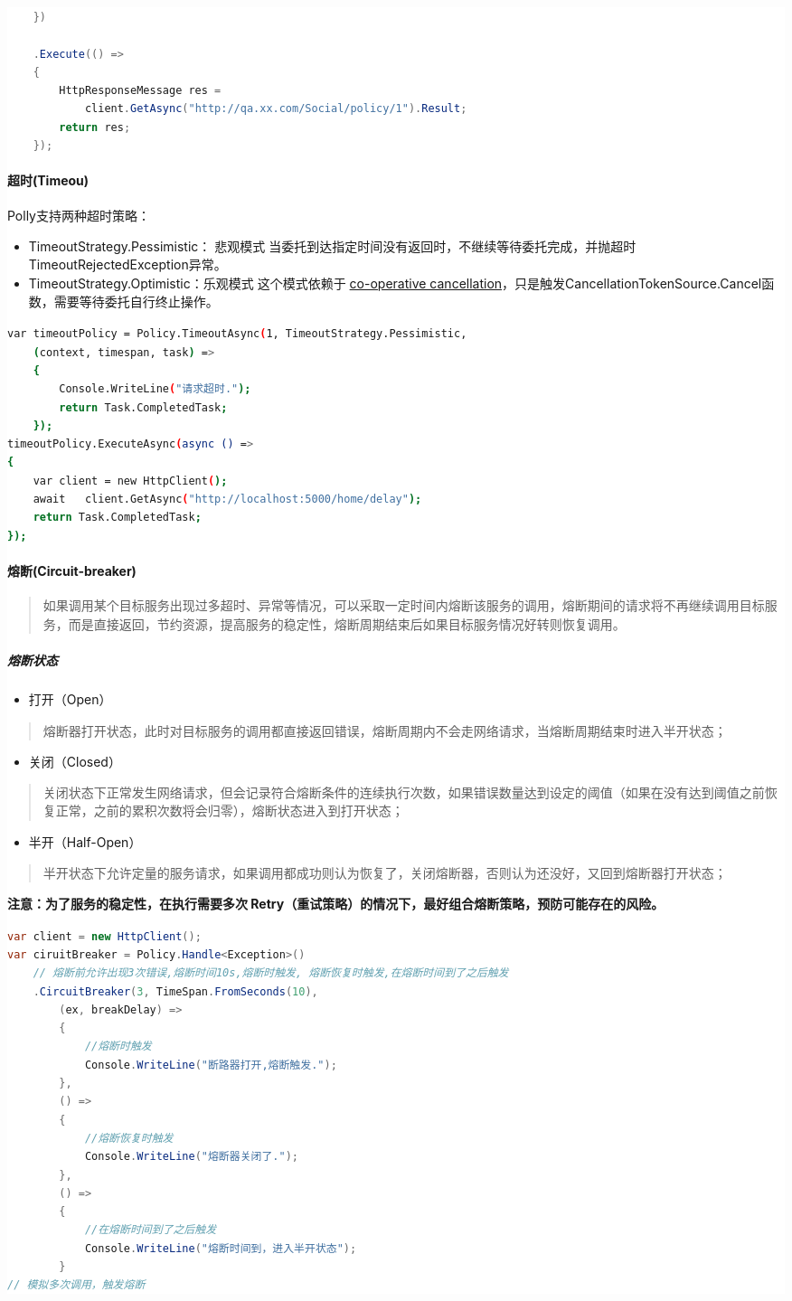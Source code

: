 ``` csharp
    })
    
    .Execute(() =>
    {
        HttpResponseMessage res =
            client.GetAsync("http://qa.xx.com/Social/policy/1").Result;
        return res;
    });
```
#### 超时(Timeou)
Polly支持两种超时策略：
+ TimeoutStrategy.Pessimistic： 悲观模式
当委托到达指定时间没有返回时，不继续等待委托完成，并抛超时TimeoutRejectedException异常。
+ TimeoutStrategy.Optimistic：乐观模式
这个模式依赖于 [co-operative cancellation](https://docs.microsoft.com/zh-cn/dotnet/standard/threading/cancellation-in-managed-threads?redirectedfrom=MSDN)，只是触发CancellationTokenSource.Cancel函数，需要等待委托自行终止操作。
```bash
var timeoutPolicy = Policy.TimeoutAsync(1, TimeoutStrategy.Pessimistic,
    (context, timespan, task) =>
    {
        Console.WriteLine("请求超时.");
        return Task.CompletedTask;
    });
timeoutPolicy.ExecuteAsync(async () =>
{
    var client = new HttpClient();
    await   client.GetAsync("http://localhost:5000/home/delay");
    return Task.CompletedTask;
});
```
#### 熔断(Circuit-breaker)
>如果调用某个目标服务出现过多超时、异常等情况，可以采取一定时间内熔断该服务的调用，熔断期间的请求将不再继续调用目标服务，而是直接返回，节约资源，提高服务的稳定性，熔断周期结束后如果目标服务情况好转则恢复调用。
##### 熔断状态
+ 打开（Open）
>熔断器打开状态，此时对目标服务的调用都直接返回错误，熔断周期内不会走网络请求，当熔断周期结束时进入半开状态；
+ 关闭（Closed）
>关闭状态下正常发生网络请求，但会记录符合熔断条件的连续执行次数，如果错误数量达到设定的阈值（如果在没有达到阈值之前恢复正常，之前的累积次数将会归零），熔断状态进入到打开状态；
+ 半开（Half-Open）
>半开状态下允许定量的服务请求，如果调用都成功则认为恢复了，关闭熔断器，否则认为还没好，又回到熔断器打开状态；

**注意：为了服务的稳定性，在执行需要多次 Retry（重试策略）的情况下，最好组合熔断策略，预防可能存在的风险。**
```csharp
var client = new HttpClient();
var ciruitBreaker = Policy.Handle<Exception>()
    // 熔断前允许出现3次错误,熔断时间10s,熔断时触发, 熔断恢复时触发,在熔断时间到了之后触发
    .CircuitBreaker(3, TimeSpan.FromSeconds(10),
        (ex, breakDelay) =>
        {
            //熔断时触发
            Console.WriteLine("断路器打开,熔断触发.");
        },
        () =>
        {
            //熔断恢复时触发
            Console.WriteLine("熔断器关闭了.");
        },
        () =>
        {
            //在熔断时间到了之后触发
            Console.WriteLine("熔断时间到，进入半开状态");
        }
// 模拟多次调用，触发熔断
```